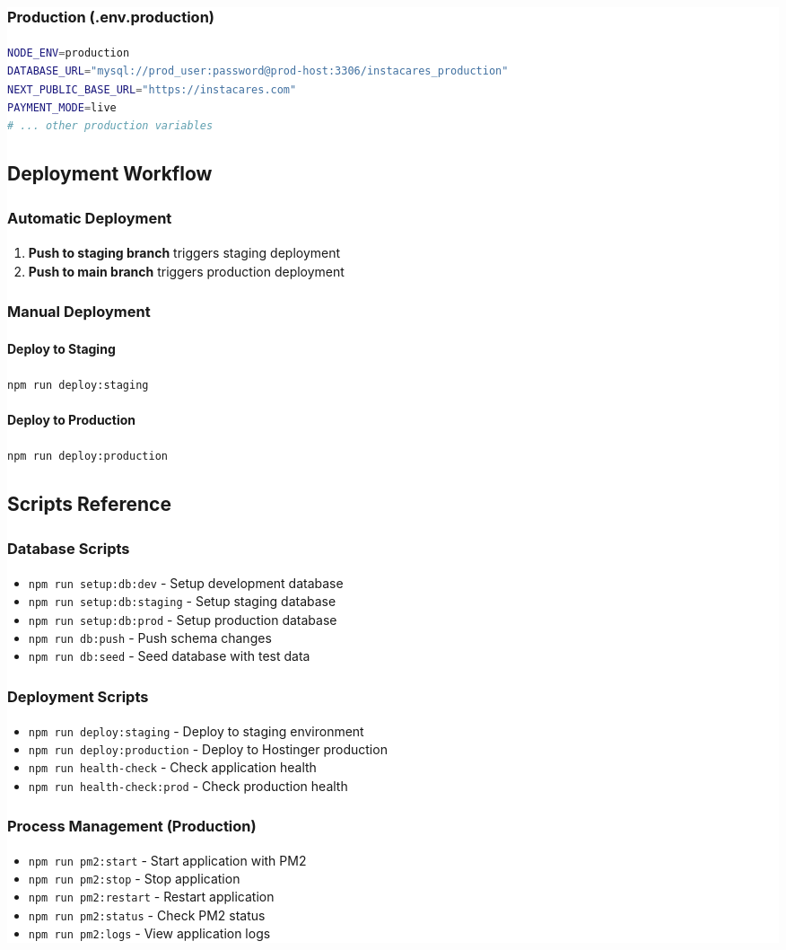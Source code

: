 ### Production (.env.production)
```bash
NODE_ENV=production
DATABASE_URL="mysql://prod_user:password@prod-host:3306/instacares_production"
NEXT_PUBLIC_BASE_URL="https://instacares.com"
PAYMENT_MODE=live
# ... other production variables
```

## Deployment Workflow

### Automatic Deployment

1. **Push to staging branch** triggers staging deployment
2. **Push to main branch** triggers production deployment

### Manual Deployment

#### Deploy to Staging
```bash
npm run deploy:staging
```

#### Deploy to Production
```bash
npm run deploy:production
```

## Scripts Reference

### Database Scripts
- `npm run setup:db:dev` - Setup development database
- `npm run setup:db:staging` - Setup staging database  
- `npm run setup:db:prod` - Setup production database
- `npm run db:push` - Push schema changes
- `npm run db:seed` - Seed database with test data

### Deployment Scripts
- `npm run deploy:staging` - Deploy to staging environment
- `npm run deploy:production` - Deploy to Hostinger production
- `npm run health-check` - Check application health
- `npm run health-check:prod` - Check production health

### Process Management (Production)
- `npm run pm2:start` - Start application with PM2
- `npm run pm2:stop` - Stop application
- `npm run pm2:restart` - Restart application
- `npm run pm2:status` - Check PM2 status
- `npm run pm2:logs` - View application logs
